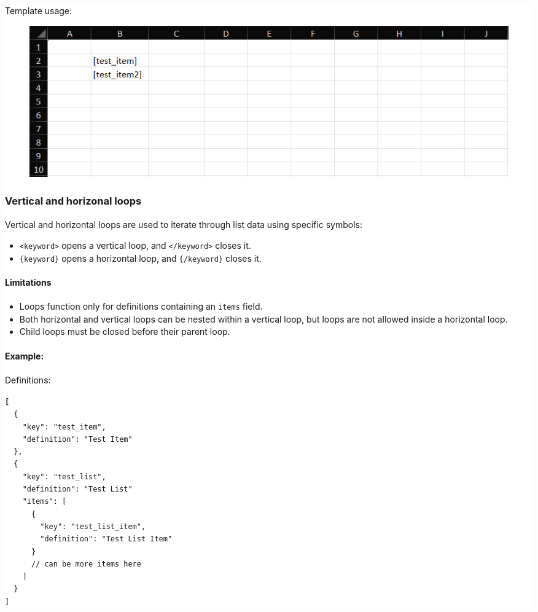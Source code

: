 Template usage:

<figure><img src="../../.gitbook/assets/advanced-topics/reports/scalar_values_usage.png" alt=""><figcaption></figcaption></figure>

### Vertical and horizonal loops

Vertical and horizontal loops are used to iterate through list data using specific symbols:

* `<keyword>` opens a vertical loop, and `</keyword>` closes it.
* `{keyword}` opens a horizontal loop, and `{/keyword}` closes it.

#### Limitations

* Loops function only for definitions containing an `items` field.
* Both horizontal and vertical loops can be nested within a vertical loop, but loops are not allowed inside a horizontal loop.
* Child loops must be closed before their parent loop.

#### Example:

Definitions:

<pre class="language-json"><code class="lang-json"><strong>[
</strong>  {
    "key": "test_item",
    "definition": "Test Item"
  },
  {
    "key": "test_list",
    "definition": "Test List"
    "items": [
      {
        "key": "test_list_item",
        "definition": "Test List Item"
      }
      // can be more items here
    ]
  }
]
</code></pre>
